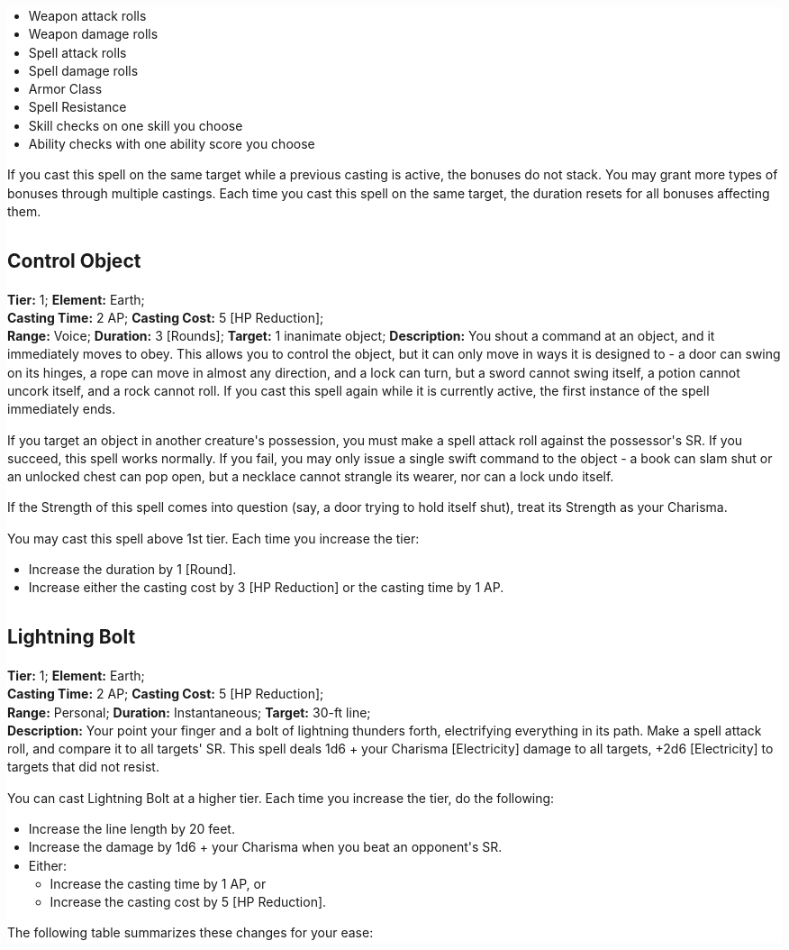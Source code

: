 * Weapon attack rolls
* Weapon damage rolls
* Spell attack rolls
* Spell damage rolls
* Armor Class
* Spell Resistance
* Skill checks on one skill you choose
* Ability checks with one ability score you choose

If you cast this spell on the same target while a previous casting is active, the bonuses do not stack. You may grant more types of bonuses through multiple castings. Each time you cast this spell on the same target, the duration resets for all bonuses affecting them.

## Control Object
__Tier:__ 1; __Element:__ Earth;  
__Casting Time:__ 2 AP; __Casting Cost:__ 5 [HP Reduction];  
__Range:__ Voice; __Duration:__ 3 [Rounds]; __Target:__ 1 inanimate object;
__Description:__ You shout a command at an object, and it immediately moves to obey. This allows you to control the object, but it can only move in ways it is designed to - a door can swing on its hinges, a rope can move in almost any direction, and a lock can turn, but a sword cannot swing itself, a potion cannot uncork itself, and a rock cannot roll. If you cast this spell again while it is currently active, the first instance of the spell immediately ends.

If you target an object in another creature's possession, you must make a spell attack roll against the possessor's SR. If you succeed, this spell works normally. If you fail, you may only issue a single swift command to the object - a book can slam shut or an unlocked chest can pop open, but a necklace cannot strangle its wearer, nor can a lock undo itself.

If the Strength of this spell comes into question (say, a door trying to hold itself shut), treat its Strength as your Charisma.

You may cast this spell above 1st tier. Each time you increase the tier:
* Increase the duration by 1 [Round].
* Increase either the casting cost by 3 [HP Reduction] or the casting time by 1 AP.

## Lightning Bolt
__Tier:__ 1; __Element:__ Earth;  
__Casting Time:__ 2 AP; __Casting Cost:__ 5 [HP Reduction];  
__Range:__ Personal; __Duration:__ Instantaneous; __Target:__ 30-ft line;  
__Description:__ Your point your finger and a bolt of lightning thunders forth, electrifying everything in its path. Make a spell attack roll, and compare it to all targets' SR. This spell deals 1d6 + your Charisma [Electricity] damage to all targets, +2d6 [Electricity] to targets that did not resist.

You can cast Lightning Bolt at a higher tier. Each time you increase the tier, do the following:
* Increase the line length by 20 feet.
* Increase the damage by 1d6 + your Charisma when you beat an opponent's SR.
* Either:
    * Increase the casting time by 1 AP, or
    * Increase the casting cost by 5 [HP Reduction].

The following table summarizes these changes for your ease:
